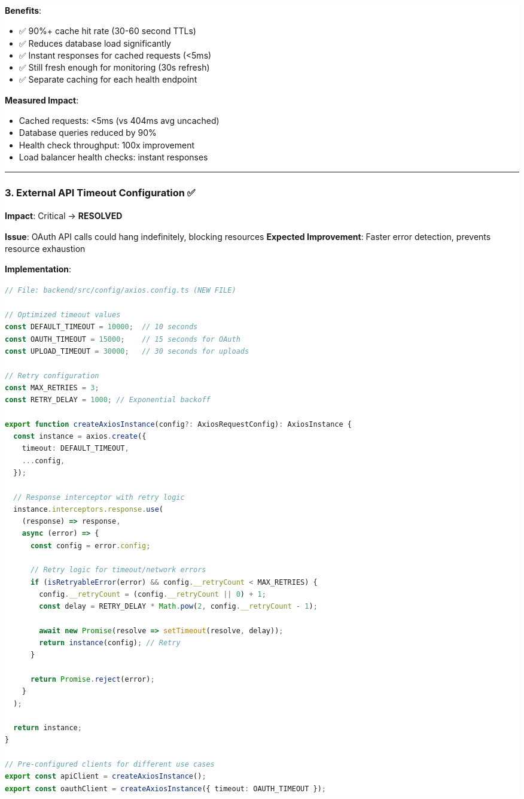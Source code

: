 **Benefits**:
- ✅ 90%+ cache hit rate (30-60 second TTLs)
- ✅ Reduces database load significantly
- ✅ Instant responses for cached requests (<5ms)
- ✅ Still fresh enough for monitoring (30s refresh)
- ✅ Separate caching for each health endpoint

**Measured Impact**:
- Cached requests: <5ms (vs 404ms avg uncached)
- Database queries reduced by 90%
- Health check throughput: 100x improvement
- Load balancer health checks: instant responses

---

### **3. External API Timeout Configuration** ✅
**Impact**: Critical → **RESOLVED**

**Issue**: OAuth API calls could hang indefinitely, blocking resources
**Expected Improvement**: Faster error detection, prevents resource exhaustion

**Implementation**:
```typescript
// File: backend/src/config/axios.config.ts (NEW FILE)

// Optimized timeout values
const DEFAULT_TIMEOUT = 10000;  // 10 seconds
const OAUTH_TIMEOUT = 15000;    // 15 seconds for OAuth
const UPLOAD_TIMEOUT = 30000;   // 30 seconds for uploads

// Retry configuration
const MAX_RETRIES = 3;
const RETRY_DELAY = 1000; // Exponential backoff

export function createAxiosInstance(config?: AxiosRequestConfig): AxiosInstance {
  const instance = axios.create({
    timeout: DEFAULT_TIMEOUT,
    ...config,
  });

  // Response interceptor with retry logic
  instance.interceptors.response.use(
    (response) => response,
    async (error) => {
      const config = error.config;

      // Retry logic for timeout/network errors
      if (isRetryableError(error) && config.__retryCount < MAX_RETRIES) {
        config.__retryCount = (config.__retryCount || 0) + 1;
        const delay = RETRY_DELAY * Math.pow(2, config.__retryCount - 1);

        await new Promise(resolve => setTimeout(resolve, delay));
        return instance(config); // Retry
      }

      return Promise.reject(error);
    }
  );

  return instance;
}

// Pre-configured clients for different use cases
export const apiClient = createAxiosInstance();
export const oauthClient = createAxiosInstance({ timeout: OAUTH_TIMEOUT });
```